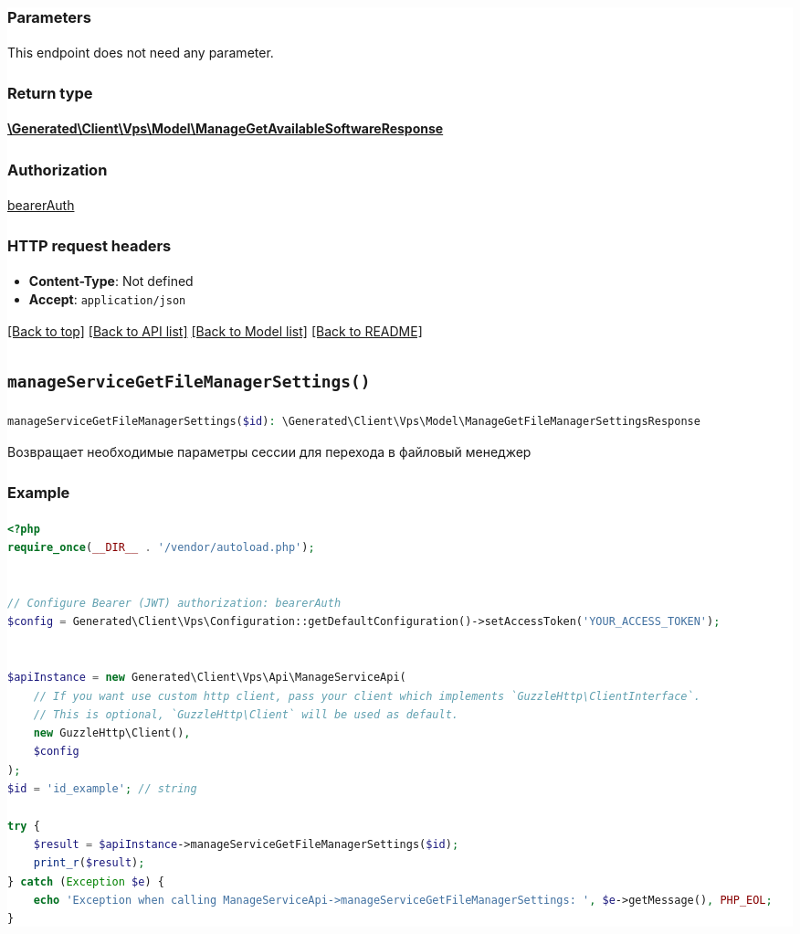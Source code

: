 ### Parameters

This endpoint does not need any parameter.

### Return type

[**\Generated\Client\Vps\Model\ManageGetAvailableSoftwareResponse**](../Model/ManageGetAvailableSoftwareResponse.md)

### Authorization

[bearerAuth](../../README.md#bearerAuth)

### HTTP request headers

- **Content-Type**: Not defined
- **Accept**: `application/json`

[[Back to top]](#) [[Back to API list]](../../README.md#endpoints)
[[Back to Model list]](../../README.md#models)
[[Back to README]](../../README.md)

## `manageServiceGetFileManagerSettings()`

```php
manageServiceGetFileManagerSettings($id): \Generated\Client\Vps\Model\ManageGetFileManagerSettingsResponse
```



Возвращает необходимые параметры сессии для перехода в файловый менеджер

### Example

```php
<?php
require_once(__DIR__ . '/vendor/autoload.php');


// Configure Bearer (JWT) authorization: bearerAuth
$config = Generated\Client\Vps\Configuration::getDefaultConfiguration()->setAccessToken('YOUR_ACCESS_TOKEN');


$apiInstance = new Generated\Client\Vps\Api\ManageServiceApi(
    // If you want use custom http client, pass your client which implements `GuzzleHttp\ClientInterface`.
    // This is optional, `GuzzleHttp\Client` will be used as default.
    new GuzzleHttp\Client(),
    $config
);
$id = 'id_example'; // string

try {
    $result = $apiInstance->manageServiceGetFileManagerSettings($id);
    print_r($result);
} catch (Exception $e) {
    echo 'Exception when calling ManageServiceApi->manageServiceGetFileManagerSettings: ', $e->getMessage(), PHP_EOL;
}
```
